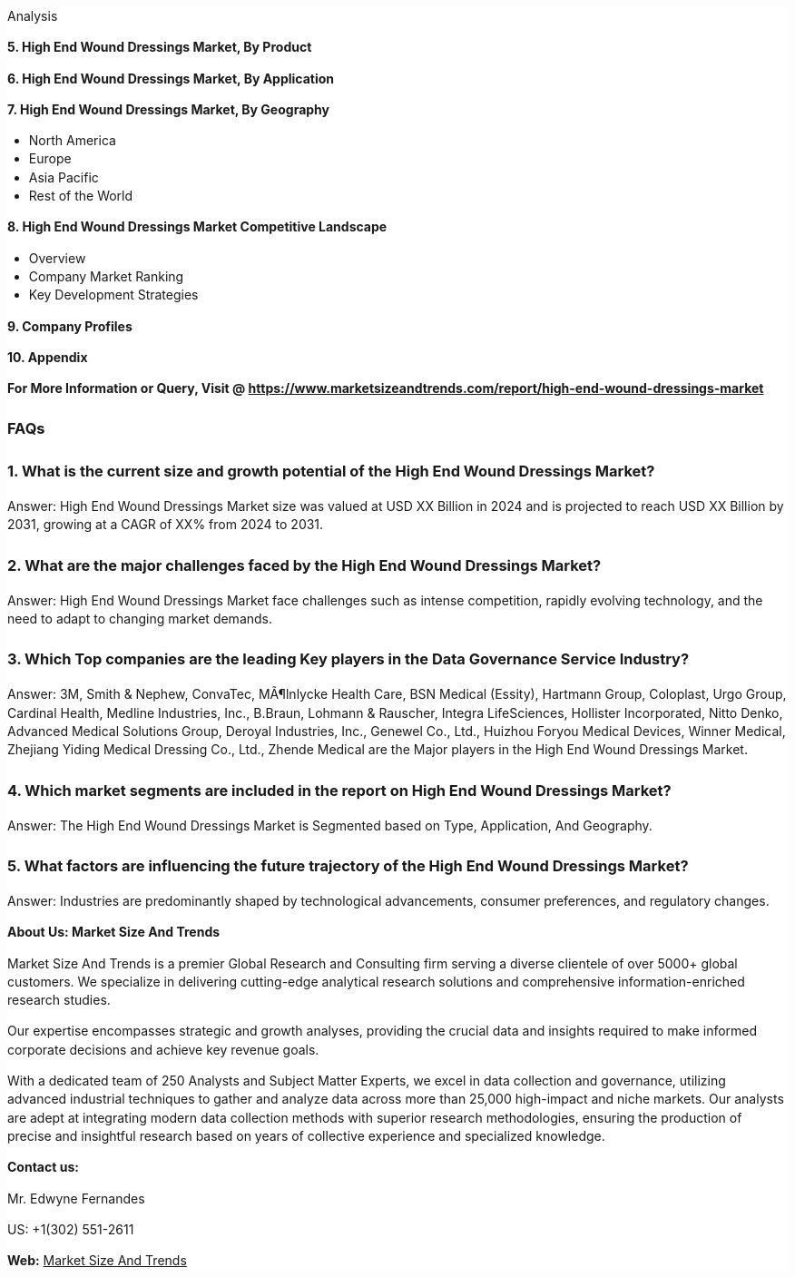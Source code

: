 Analysis</span></li></ul></div><div class="" data-test-id=""><p><strong><span class="">5. High End Wound Dressings Market, By Product</span></strong></p></div><div class="" data-test-id=""><p><strong><span class="">6. High End Wound Dressings Market, By Application</span></strong></p></div><div class="" data-test-id=""><p><strong><span class="">7. High End Wound Dressings Market, By Geography</span></strong></p></div><div class="" data-test-id=""><ul><li><span class="">North America</span></li><li><span class="">Europe</span></li><li><span class="">Asia Pacific</span></li><li><span class="">Rest of the World</span></li></ul></div><div class="" data-test-id=""><p><strong><span class="">8. High End Wound Dressings Market Competitive Landscape</span></strong></p></div><div class="" data-test-id=""><ul><li><span class="">Overview</span></li><li><span class="">Company Market Ranking</span></li><li><span class="">Key Development Strategies</span></li></ul></div><div class="" data-test-id=""><p><strong><span class="">9. Company Profiles</span></strong></p></div><div class="" data-test-id=""><p><strong><span class="">10. Appendix</span></strong></p></div><div class="" data-test-id=""><p><strong><span class="">For More Information or Query, Visit @ <a href="https://www.marketsizeandtrends.com/report/high-end-wound-dressings-market" target="_blank">https://www.marketsizeandtrends.com/report/high-end-wound-dressings-market</a></span></strong></p></div><div class="" data-test-id=""><div class="article-main__content" data-test-id="publishing-text-block"><h3><strong><span class="">FAQs</span></strong></h3></div><div class="article-main__content" data-test-id="publishing-text-block"><h3><span class="">1. What is the current size and growth potential of the High End Wound Dressings Market?</span></h3></div><div class="article-main__content" data-test-id="publishing-text-block"><p><span class="font-[700]">Answer</span><span class="">: High End Wound Dressings Market size was valued at USD XX Billion in 2024 and is projected to reach USD XX Billion by 2031, growing at a CAGR of XX% from 2024 to 2031.</span></p></div><div class="article-main__content" data-test-id="publishing-text-block"><h3><span class="">2. What are the major challenges faced by the High End Wound Dressings Market?</span></h3></div><div class="article-main__content" data-test-id="publishing-text-block"><p><span class="font-[700]">Answer</span><span class="">: High End Wound Dressings Market face challenges such as intense competition, rapidly evolving technology, and the need to adapt to changing market demands.</span></p></div><div class="article-main__content" data-test-id="publishing-text-block"><h3><span class="">3. Which Top companies are the leading Key players in the Data Governance Service Industry?</span></h3></div><div class="article-main__content" data-test-id="publishing-text-block"><p><span class="font-[700]">Answer</span><span class="">: 3M, Smith & Nephew, ConvaTec, MÃ¶lnlycke Health Care, BSN Medical (Essity), Hartmann Group, Coloplast, Urgo Group, Cardinal Health, Medline Industries, Inc., B.Braun, Lohmann & Rauscher, Integra LifeSciences, Hollister Incorporated, Nitto Denko, Advanced Medical Solutions Group, Deroyal Industries, Inc., Genewel Co., Ltd., Huizhou Foryou Medical Devices, Winner Medical, Zhejiang Yiding Medical Dressing Co., Ltd., Zhende Medical are the Major players in the High End Wound Dressings Market.</span></p></div><div class="article-main__content" data-test-id="publishing-text-block"><h3><span class="">4. Which market segments are included in the report on High End Wound Dressings Market?</span></h3></div><div class="article-main__content" data-test-id="publishing-text-block"><p><span class="font-[700]">Answer</span><span class="">: The High End Wound Dressings Market is Segmented based on Type, Application, And Geography.</span></p></div><div class="article-main__content" data-test-id="publishing-text-block"><h3><span class="">5. What factors are influencing the future trajectory of the High End Wound Dressings Market?</span></h3></div><div class="article-main__content" data-test-id="publishing-text-block"><p><span class="font-[700]">Answer:</span><span class="">&nbsp;Industries are predominantly shaped by technological advancements, consumer preferences, and regulatory changes.</span></p></div><p><strong><span class="">About Us: Market Size And Trends</span></strong></p></div><div class="" data-test-id=""><p><span class="">Market Size And Trends is a premier Global Research and Consulting firm serving a diverse clientele of over 5000+ global customers. We specialize in delivering cutting-edge analytical research solutions and comprehensive information-enriched research studies.</span></p></div><div class="" data-test-id=""><p><span class="">Our expertise encompasses strategic and growth analyses, providing the crucial data and insights required to make informed corporate decisions and achieve key revenue goals.</span></p></div><div class="" data-test-id=""><p><span class="">With a dedicated team of 250 Analysts and Subject Matter Experts, we excel in data collection and governance, utilizing advanced industrial techniques to gather and analyze data across more than 25,000 high-impact and niche markets. Our analysts are adept at integrating modern data collection methods with superior research methodologies, ensuring the production of precise and insightful research based on years of collective experience and specialized knowledge.</span></p></div><div class="" data-test-id=""><p><strong><span class="">Contact us:</span></strong></p></div><div class="" data-test-id=""><p><span class="">Mr. Edwyne Fernandes</span></p></div><div class="" data-test-id=""><p><span class="">US: +1(302) 551-2611<br /></span></p><p><span class=""><strong>Web:</strong> <a href="https://www.marketsizeandtrends.com/" target="_blank">Market Size And
Trends</a></span></p></div>
